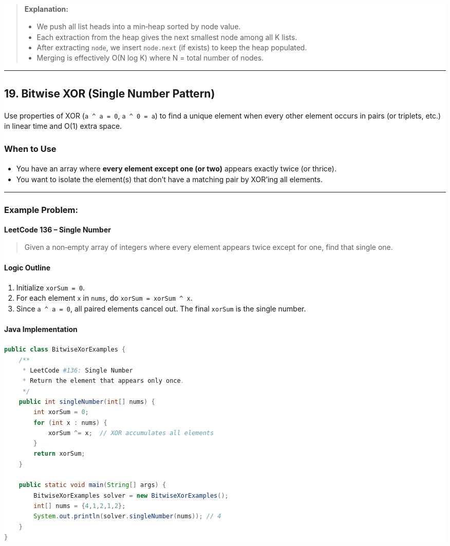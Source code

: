 > **Explanation:**
>
> * We push all list heads into a min‐heap sorted by node value.
> * Each extraction from the heap gives the next smallest node among all K lists.
> * After extracting `node`, we insert `node.next` (if exists) to keep the heap populated.
> * Merging is effectively O(N log K) where N = total number of nodes.

---

## 19. Bitwise XOR (Single Number Pattern)

Use properties of XOR (`a ^ a = 0`, `a ^ 0 = a`) to find a unique element when every other element occurs in pairs (or triplets, etc.) in linear time and O(1) extra space.

### When to Use

* You have an array where **every element except one (or two)** appears exactly twice (or thrice).
* You want to isolate the element(s) that don’t have a matching pair by XOR’ing all elements.

---

### Example Problem:

**LeetCode 136 – Single Number**

> Given a non‐empty array of integers where every element appears twice except for one, find that single one.

#### Logic Outline

1. Initialize `xorSum = 0`.
2. For each element `x` in `nums`, do `xorSum = xorSum ^ x`.
3. Since `a ^ a = 0`, all paired elements cancel out. The final `xorSum` is the single number.

#### Java Implementation

```java
public class BitwiseXorExamples {
    /**
     * LeetCode #136: Single Number
     * Return the element that appears only once.
     */
    public int singleNumber(int[] nums) {
        int xorSum = 0;
        for (int x : nums) {
            xorSum ^= x;  // XOR accumulates all elements
        }
        return xorSum;
    }

    public static void main(String[] args) {
        BitwiseXorExamples solver = new BitwiseXorExamples();
        int[] nums = {4,1,2,1,2};
        System.out.println(solver.singleNumber(nums)); // 4
    }
}
```
